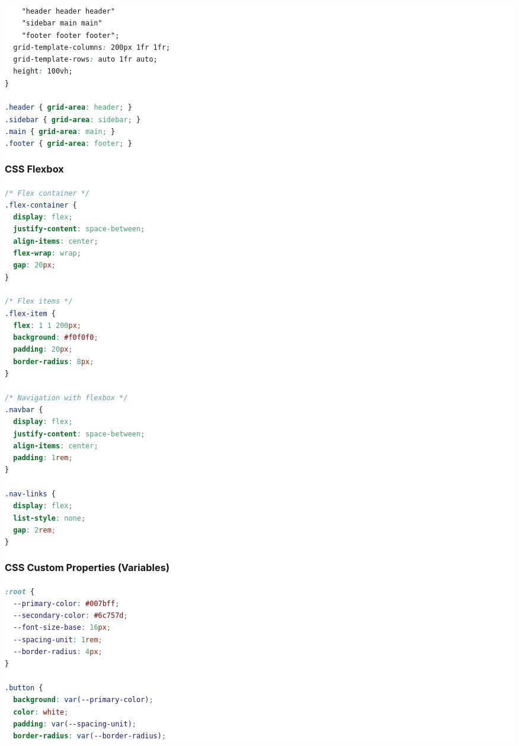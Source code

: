 ```css
    "header header header"
    "sidebar main main"
    "footer footer footer";
  grid-template-columns: 200px 1fr 1fr;
  grid-template-rows: auto 1fr auto;
  height: 100vh;
}

.header { grid-area: header; }
.sidebar { grid-area: sidebar; }
.main { grid-area: main; }
.footer { grid-area: footer; }
```

### CSS Flexbox
```css
/* Flex container */
.flex-container {
  display: flex;
  justify-content: space-between;
  align-items: center;
  flex-wrap: wrap;
  gap: 20px;
}

/* Flex items */
.flex-item {
  flex: 1 1 200px;
  background: #f0f0f0;
  padding: 20px;
  border-radius: 8px;
}

/* Navigation with flexbox */
.navbar {
  display: flex;
  justify-content: space-between;
  align-items: center;
  padding: 1rem;
}

.nav-links {
  display: flex;
  list-style: none;
  gap: 2rem;
}
```

### CSS Custom Properties (Variables)
```css
:root {
  --primary-color: #007bff;
  --secondary-color: #6c757d;
  --font-size-base: 16px;
  --spacing-unit: 1rem;
  --border-radius: 4px;
}

.button {
  background: var(--primary-color);
  color: white;
  padding: var(--spacing-unit);
  border-radius: var(--border-radius);
```